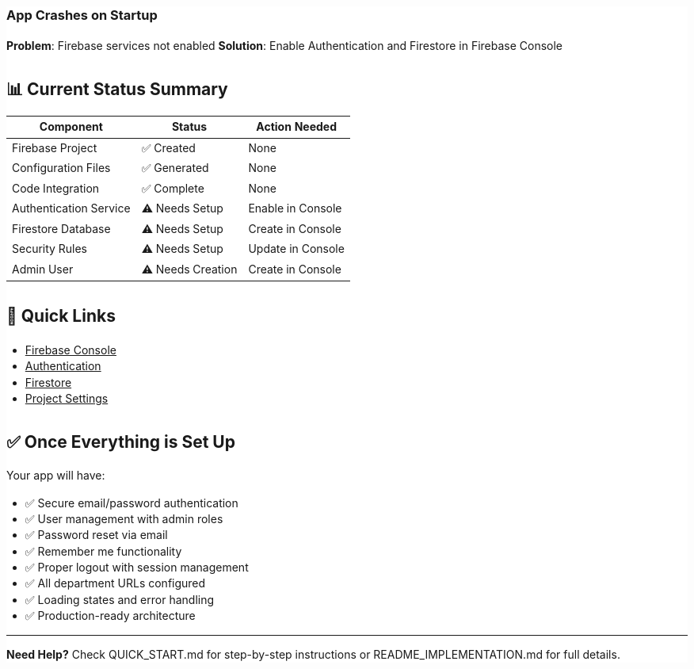### App Crashes on Startup
**Problem**: Firebase services not enabled
**Solution**: Enable Authentication and Firestore in Firebase Console

## 📊 Current Status Summary

| Component | Status | Action Needed |
|-----------|--------|---------------|
| Firebase Project | ✅ Created | None |
| Configuration Files | ✅ Generated | None |
| Code Integration | ✅ Complete | None |
| Authentication Service | ⚠️ Needs Setup | Enable in Console |
| Firestore Database | ⚠️ Needs Setup | Create in Console |
| Security Rules | ⚠️ Needs Setup | Update in Console |
| Admin User | ⚠️ Needs Creation | Create in Console |

## 🔗 Quick Links

- [Firebase Console](https://console.firebase.google.com/project/pastor-report-e4c52)
- [Authentication](https://console.firebase.google.com/project/pastor-report-e4c52/authentication)
- [Firestore](https://console.firebase.google.com/project/pastor-report-e4c52/firestore)
- [Project Settings](https://console.firebase.google.com/project/pastor-report-e4c52/settings/general)

## ✅ Once Everything is Set Up

Your app will have:
- ✅ Secure email/password authentication
- ✅ User management with admin roles
- ✅ Password reset via email
- ✅ Remember me functionality
- ✅ Proper logout with session management
- ✅ All department URLs configured
- ✅ Loading states and error handling
- ✅ Production-ready architecture

---

**Need Help?** Check QUICK_START.md for step-by-step instructions or README_IMPLEMENTATION.md for full details.
